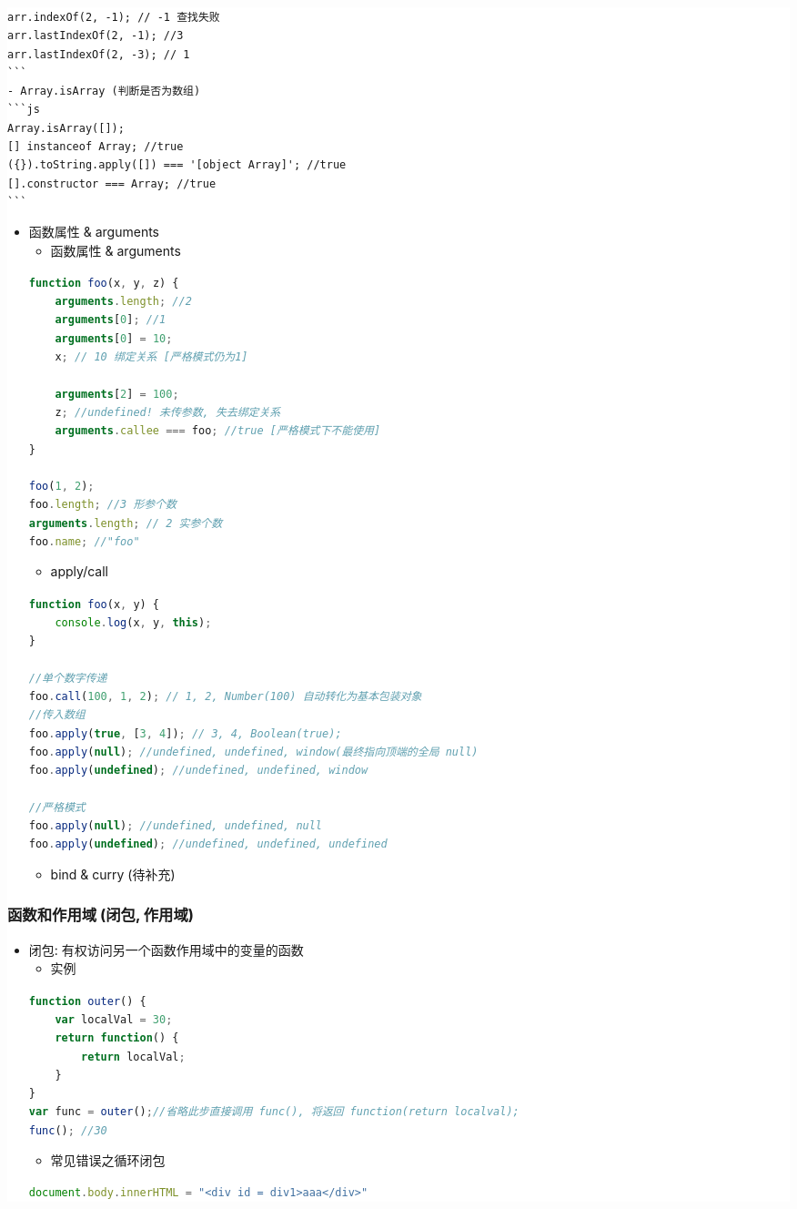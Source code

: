     arr.indexOf(2, -1); // -1 查找失败
    arr.lastIndexOf(2, -1); //3
    arr.lastIndexOf(2, -3); // 1
    ```
    - Array.isArray (判断是否为数组)
    ```js
    Array.isArray([]);
    [] instanceof Array; //true
    ({}).toString.apply([]) === '[object Array]'; //true
    [].constructor === Array; //true
    ```
* 函数属性 & arguments
    - 函数属性 & arguments
    ```js
    function foo(x, y, z) {
        arguments.length; //2
        arguments[0]; //1
        arguments[0] = 10;
        x; // 10 绑定关系 [严格模式仍为1]

        arguments[2] = 100;
        z; //undefined! 未传参数, 失去绑定关系
        arguments.callee === foo; //true [严格模式下不能使用]
    }

    foo(1, 2);
    foo.length; //3 形参个数
    arguments.length; // 2 实参个数
    foo.name; //"foo"
    ```
    - apply/call
    ```js
    function foo(x, y) {
        console.log(x, y, this);
    }

    //单个数字传递
    foo.call(100, 1, 2); // 1, 2, Number(100) 自动转化为基本包装对象
    //传入数组
    foo.apply(true, [3, 4]); // 3, 4, Boolean(true);
    foo.apply(null); //undefined, undefined, window(最终指向顶端的全局 null)
    foo.apply(undefined); //undefined, undefined, window
    
    //严格模式
    foo.apply(null); //undefined, undefined, null
    foo.apply(undefined); //undefined, undefined, undefined
    ```
    - bind & curry (待补充)

### 函数和作用域 (闭包, 作用域)
* 闭包: 有权访问另一个函数作用域中的变量的函数
    - 实例
    ```js
    function outer() {
        var localVal = 30;
        return function() {
            return localVal;
        }
    }
    var func = outer();//省略此步直接调用 func(), 将返回 function(return localval);
    func(); //30
    ```
    - 常见错误之循环闭包
    ```js
    document.body.innerHTML = "<div id = div1>aaa</div>" 